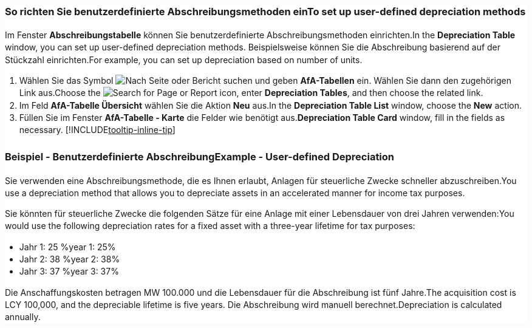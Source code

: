 ### <a name="to-set-up-user-defined-depreciation-methods"></a><span data-ttu-id="b9f17-435">So richten Sie benutzerdefinierte Abschreibungsmethoden ein</span><span class="sxs-lookup"><span data-stu-id="b9f17-435">To set up user-defined depreciation methods</span></span>
<span data-ttu-id="b9f17-436">Im Fenster **Abschreibungstabelle** können Sie benutzerdefinierte Abschreibungsmethoden einrichten.</span><span class="sxs-lookup"><span data-stu-id="b9f17-436">In the **Depreciation Table** window, you can set up user-defined depreciation methods.</span></span> <span data-ttu-id="b9f17-437">Beispielsweise können Sie die Abschreibung basierend auf der Stückzahl einrichten.</span><span class="sxs-lookup"><span data-stu-id="b9f17-437">For example, you can set up depreciation based on number of units.</span></span>  

1. <span data-ttu-id="b9f17-438">Wählen Sie das Symbol ![Nach Seite oder Bericht suchen](media/ui-search/search_small.png "Nach Seite und Bericht suchen") und geben **AfA-Tabellen** ein. Wählen Sie dann den zugehörigen Link aus.</span><span class="sxs-lookup"><span data-stu-id="b9f17-438">Choose the ![Search for Page or Report](media/ui-search/search_small.png "Search for Page or Report icon") icon, enter **Depreciation Tables**, and then choose the related link.</span></span>  
2. <span data-ttu-id="b9f17-439">Im Feld **AfA-Tabelle Übersicht** wählen Sie die Aktion **Neu** aus.</span><span class="sxs-lookup"><span data-stu-id="b9f17-439">In the **Depreciation Table List** window, choose the **New** action.</span></span>  
3. <span data-ttu-id="b9f17-440">Füllen Sie im Fenster **AfA-Tabelle - Karte** die Felder wie benötigt aus.</span><span class="sxs-lookup"><span data-stu-id="b9f17-440">**Depreciation Table Card** window, fill in the fields as necessary.</span></span> [!INCLUDE[tooltip-inline-tip](includes/tooltip-inline-tip_md.md)]  

### <a name="example---user-defined-depreciation"></a><span data-ttu-id="b9f17-441">Beispiel - Benutzerdefinierte Abschreibung</span><span class="sxs-lookup"><span data-stu-id="b9f17-441">Example - User-defined Depreciation</span></span>
<span data-ttu-id="b9f17-442">Sie verwenden eine Abschreibungsmethode, die es Ihnen erlaubt, Anlagen für steuerliche Zwecke schneller abzuschreiben.</span><span class="sxs-lookup"><span data-stu-id="b9f17-442">You use a depreciation method that allows you to depreciate assets in an accelerated manner for income tax purposes.</span></span>  

<span data-ttu-id="b9f17-443">Sie könnten für steuerliche Zwecke die folgenden Sätze für eine Anlage mit einer Lebensdauer von drei Jahren verwenden:</span><span class="sxs-lookup"><span data-stu-id="b9f17-443">You would use the following depreciation rates for a fixed asset with a three-year lifetime for tax purposes:</span></span>  

* <span data-ttu-id="b9f17-444">Jahr 1: 25 %</span><span class="sxs-lookup"><span data-stu-id="b9f17-444">year 1: 25%</span></span>  
* <span data-ttu-id="b9f17-445">Jahr 2: 38 %</span><span class="sxs-lookup"><span data-stu-id="b9f17-445">year 2: 38%</span></span>  
* <span data-ttu-id="b9f17-446">Jahr 3: 37 %</span><span class="sxs-lookup"><span data-stu-id="b9f17-446">year 3: 37%</span></span>  

<span data-ttu-id="b9f17-447">Die Anschaffungskosten betragen MW 100.000 und die Lebensdauer für die Abschreibung ist fünf Jahre.</span><span class="sxs-lookup"><span data-stu-id="b9f17-447">The acquisition cost is LCY 100,000, and the depreciable lifetime is five years.</span></span> <span data-ttu-id="b9f17-448">Die Abschreibung wird manuell berechnet.</span><span class="sxs-lookup"><span data-stu-id="b9f17-448">Depreciation is calculated annually.</span></span>  
